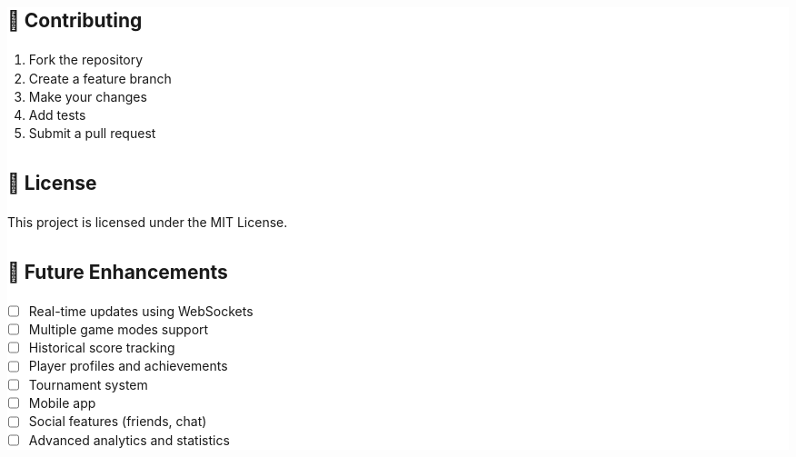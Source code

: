 ## 🤝 Contributing

1. Fork the repository
2. Create a feature branch
3. Make your changes
4. Add tests
5. Submit a pull request

## 📄 License

This project is licensed under the MIT License.

## 🎯 Future Enhancements

- [ ] Real-time updates using WebSockets
- [ ] Multiple game modes support
- [ ] Historical score tracking
- [ ] Player profiles and achievements
- [ ] Tournament system
- [ ] Mobile app
- [ ] Social features (friends, chat)
- [ ] Advanced analytics and statistics